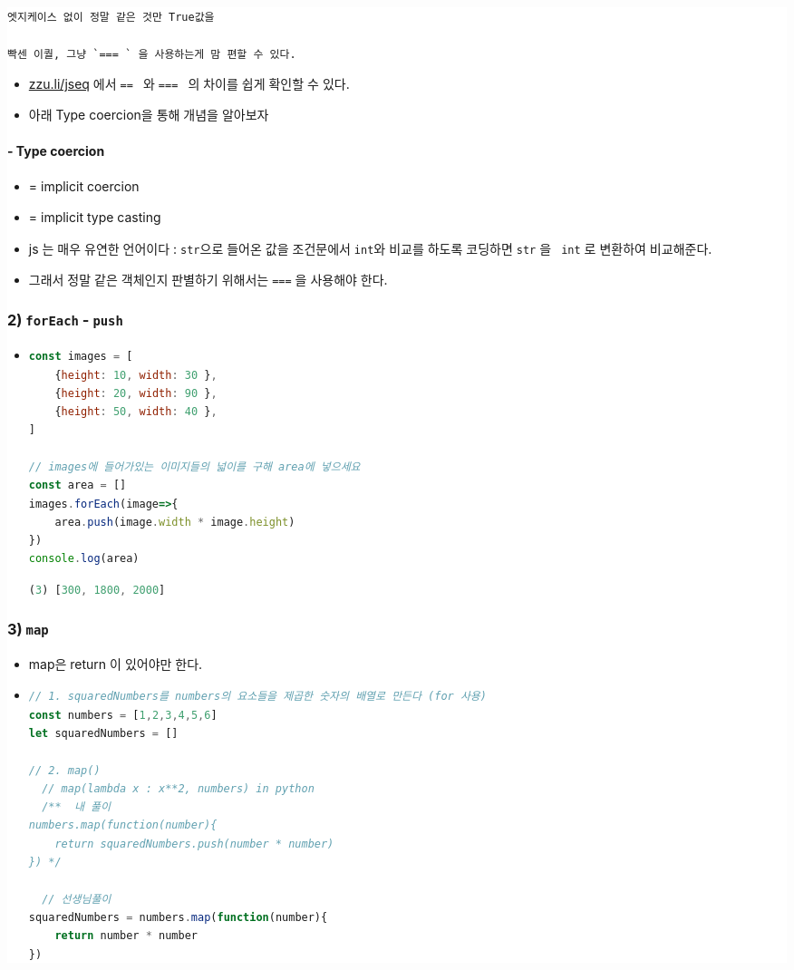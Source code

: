     엣지케이스 없이 정말 같은 것만 True값을 

    빡센 이퀄, 그냥 `=== ` 을 사용하는게 맘 편할 수 있다. 

  - [zzu.li/jseq](http://zzu.li/jseq) 에서 `== ` 와  `=== ` 의  차이를 쉽게 확인할 수 있다.

  - 아래 Type coercion을 통해 개념을 알아보자 

####  - Type coercion 

- = implicit coercion
- = implicit type casting

- js 는 매우 유연한 언어이다 :  `str`으로 들어온 값을 조건문에서 `int`와 비교를 하도록 코딩하면 `str` 을 ` int` 로 변환하여 비교해준다. 
- 그래서 정말 같은 객체인지 판별하기 위해서는 `===` 을 사용해야 한다. 



### 2) `forEach` - `push `

- ```js
  const images = [
      {height: 10, width: 30 },
      {height: 20, width: 90 },
      {height: 50, width: 40 },
  ]
  
  // images에 들어가있는 이미지들의 넓이를 구해 area에 넣으세요 
  const area = []
  images.forEach(image=>{
      area.push(image.width * image.height)
  })
  console.log(area)
  ```

  ```js
  (3) [300, 1800, 2000]
  ```

### 3) `map`

-  map은 return 이 있어야만 한다.

- ``` js
  // 1. squaredNumbers를 numbers의 요소들을 제곱한 숫자의 배열로 만든다 (for 사용)
  const numbers = [1,2,3,4,5,6]
  let squaredNumbers = []
  
  // 2. map()
  	// map(lambda x : x**2, numbers) in python 
  	/**  내 풀이
  numbers.map(function(number){
      return squaredNumbers.push(number * number)
  }) */
  
  	// 선생님풀이
  squaredNumbers = numbers.map(function(number){
      return number * number
  })
  
